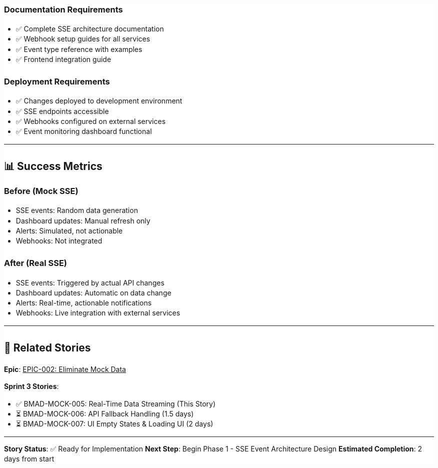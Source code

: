 ### Documentation Requirements
- ✅ Complete SSE architecture documentation
- ✅ Webhook setup guides for all services
- ✅ Event type reference with examples
- ✅ Frontend integration guide

### Deployment Requirements
- ✅ Changes deployed to development environment
- ✅ SSE endpoints accessible
- ✅ Webhooks configured on external services
- ✅ Event monitoring dashboard functional

---

## 📊 Success Metrics

### Before (Mock SSE)
- SSE events: Random data generation
- Dashboard updates: Manual refresh only
- Alerts: Simulated, not actionable
- Webhooks: Not integrated

### After (Real SSE)
- SSE events: Triggered by actual API changes
- Dashboard updates: Automatic on data change
- Alerts: Real-time, actionable notifications
- Webhooks: Live integration with external services

---

## 🔗 Related Stories

**Epic**: [EPIC-002: Eliminate Mock Data](../epics/2025-10-eliminate-mock-data-epic.md)

**Sprint 3 Stories**:
- ✅ BMAD-MOCK-005: Real-Time Data Streaming (This Story)
- ⏳ BMAD-MOCK-006: API Fallback Handling (1.5 days)
- ⏳ BMAD-MOCK-007: UI Empty States & Loading UI (2 days)

---

**Story Status**: ✅ Ready for Implementation
**Next Step**: Begin Phase 1 - SSE Event Architecture Design
**Estimated Completion**: 2 days from start
